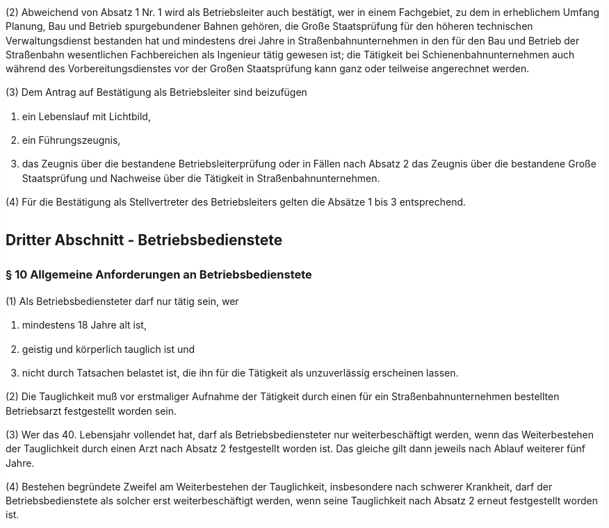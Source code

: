 (2) Abweichend von Absatz 1 Nr. 1 wird als Betriebsleiter auch
bestätigt, wer in einem Fachgebiet, zu dem in erheblichem Umfang
Planung, Bau und Betrieb spurgebundener Bahnen gehören, die Große
Staatsprüfung für den höheren technischen Verwaltungsdienst bestanden
hat und mindestens drei Jahre in Straßenbahnunternehmen in den für den
Bau und Betrieb der Straßenbahn wesentlichen Fachbereichen als
Ingenieur tätig gewesen ist; die Tätigkeit bei Schienenbahnunternehmen
auch während des Vorbereitungsdienstes vor der Großen Staatsprüfung
kann ganz oder teilweise angerechnet werden.

(3) Dem Antrag auf Bestätigung als Betriebsleiter sind beizufügen

1.  ein Lebenslauf mit Lichtbild,


2.  ein Führungszeugnis,


3.  das Zeugnis über die bestandene Betriebsleiterprüfung oder in Fällen
    nach Absatz 2 das Zeugnis über die bestandene Große Staatsprüfung und
    Nachweise über die Tätigkeit in Straßenbahnunternehmen.




(4) Für die Bestätigung als Stellvertreter des Betriebsleiters gelten
die Absätze 1 bis 3 entsprechend.

## Dritter Abschnitt - Betriebsbedienstete

### § 10 Allgemeine Anforderungen an Betriebsbedienstete

(1) Als Betriebsbediensteter darf nur tätig sein, wer

1.  mindestens 18 Jahre alt ist,


2.  geistig und körperlich tauglich ist und


3.  nicht durch Tatsachen belastet ist, die ihn für die Tätigkeit als
    unzuverlässig erscheinen lassen.




(2) Die Tauglichkeit muß vor erstmaliger Aufnahme der Tätigkeit durch
einen für ein Straßenbahnunternehmen bestellten Betriebsarzt
festgestellt worden sein.

(3) Wer das 40. Lebensjahr vollendet hat, darf als
Betriebsbediensteter nur weiterbeschäftigt werden, wenn das
Weiterbestehen der Tauglichkeit durch einen Arzt nach Absatz 2
festgestellt worden ist. Das gleiche gilt dann jeweils nach Ablauf
weiterer fünf Jahre.

(4) Bestehen begründete Zweifel am Weiterbestehen der Tauglichkeit,
insbesondere nach schwerer Krankheit, darf der Betriebsbedienstete als
solcher erst weiterbeschäftigt werden, wenn seine Tauglichkeit nach
Absatz 2 erneut festgestellt worden ist.
